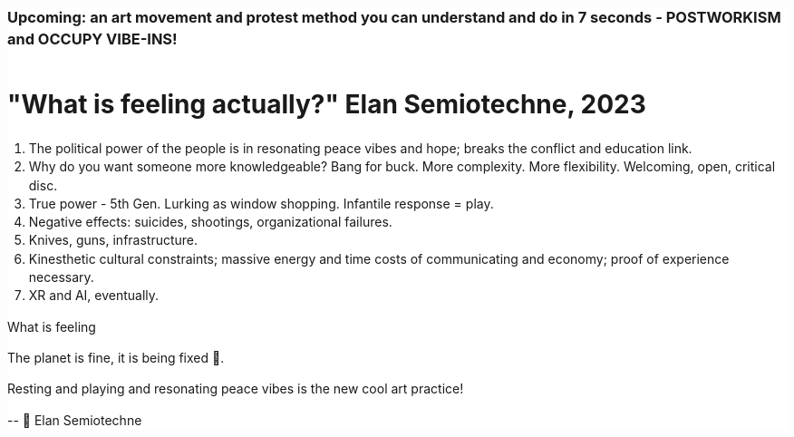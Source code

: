 







### Upcoming: an art movement and protest method you can understand and do in 7 seconds - POSTWORKISM and OCCUPY VIBE-INS!



















# "What is feeling actually?" Elan Semiotechne, 2023












1. The political power of the people is in resonating peace vibes and hope; breaks the conflict and education link.
2. Why do you want someone more knowledgeable? Bang for buck. More complexity. More flexibility. Welcoming, open, critical disc.
3. True power - 5th Gen.  Lurking as window shopping. Infantile response = play.  
4. Negative effects: suicides, shootings, organizational failures.
5. Knives, guns, infrastructure.
6. Kinesthetic cultural constraints; massive energy and time costs of communicating and economy; proof of experience necessary.
7. XR and AI, eventually.







What is feeling







The planet is fine, it is being fixed 🔧. 

Resting and playing and resonating peace vibes is the new cool art practice!

-- 💓 Elan Semiotechne
